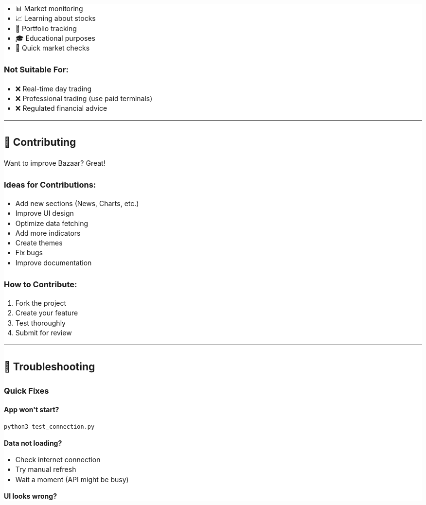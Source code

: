 - 📊 Market monitoring
- 📈 Learning about stocks
- 💼 Portfolio tracking
- 🎓 Educational purposes
- 📱 Quick market checks

### Not Suitable For:

- ❌ Real-time day trading
- ❌ Professional trading (use paid terminals)
- ❌ Regulated financial advice

---

## 🤝 Contributing

Want to improve Bazaar? Great!

### Ideas for Contributions:

- Add new sections (News, Charts, etc.)
- Improve UI design
- Optimize data fetching
- Add more indicators
- Create themes
- Fix bugs
- Improve documentation

### How to Contribute:

1. Fork the project
2. Create your feature
3. Test thoroughly
4. Submit for review

---

## 🐛 Troubleshooting

### Quick Fixes

**App won't start?**

```bash
python3 test_connection.py
```

**Data not loading?**

- Check internet connection
- Try manual refresh
- Wait a moment (API might be busy)

**UI looks wrong?**
